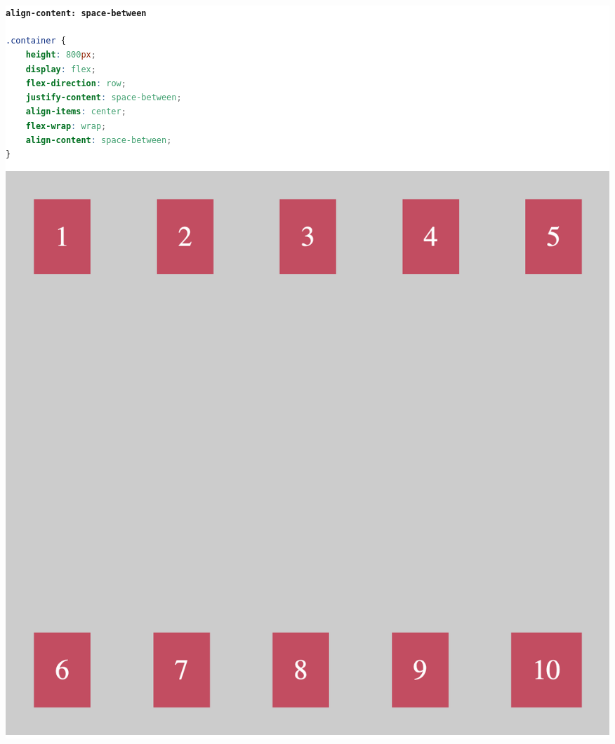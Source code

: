 #### `align-content: space-between`
```css
.container {
	height: 800px;
    display: flex;
    flex-direction: row;
    justify-content: space-between;
    align-items: center;
    flex-wrap: wrap;
    align-content: space-between;
}
```

![alt text](<img/Captura de pantalla 2024-02-02 a las 13.52.56.png>)
